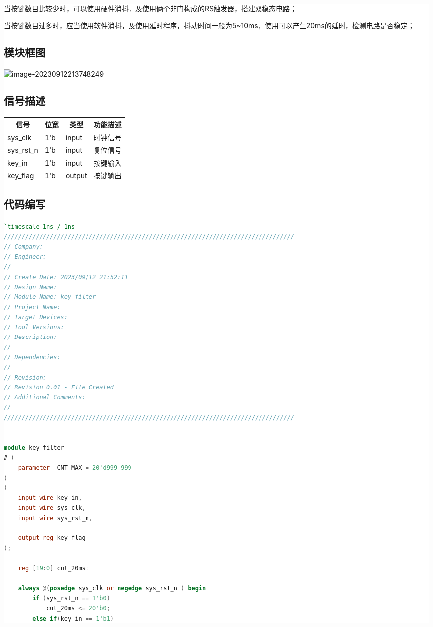 ​			当按键数目比较少时，可以使用硬件消抖，及使用俩个非门构成的RS触发器，搭建双稳态电路；

​			当按键数目过多时，应当使用软件消抖，及使用延时程序，抖动时间一般为5~10ms，使用可以产生20ms的延时，检测电路是否稳定；

## 模块框图

![image-20230912213748249](F:\project\key_filter\doc\key_flist_diagram.png)

## 信号描述

| 信号      | 位宽 | 类型   | 功能描述 |
| --------- | ---- | ------ | -------- |
| sys_clk   | 1'b  | input  | 时钟信号 |
| sys_rst_n | 1'b  | input  | 复位信号 |
| key_in    | 1'b  | input  | 按键输入 |
| key_flag  | 1'b  | output | 按键输出 |

## 代码编写

```verilog
`timescale 1ns / 1ns
//////////////////////////////////////////////////////////////////////////////////
// Company: 
// Engineer: 
// 
// Create Date: 2023/09/12 21:52:11
// Design Name: 
// Module Name: key_filter
// Project Name: 
// Target Devices: 
// Tool Versions: 
// Description: 
// 
// Dependencies: 
// 
// Revision:
// Revision 0.01 - File Created
// Additional Comments:
// 
//////////////////////////////////////////////////////////////////////////////////


module key_filter
# (
    parameter  CNT_MAX = 20'd999_999
)
(
    input wire key_in,
    input wire sys_clk,
    input wire sys_rst_n,

    output reg key_flag
);

    reg [19:0] cut_20ms;

    always @(posedge sys_clk or negedge sys_rst_n ) begin
        if (sys_rst_n == 1'b0)
            cut_20ms <= 20'b0;
        else if(key_in == 1'b1)
```